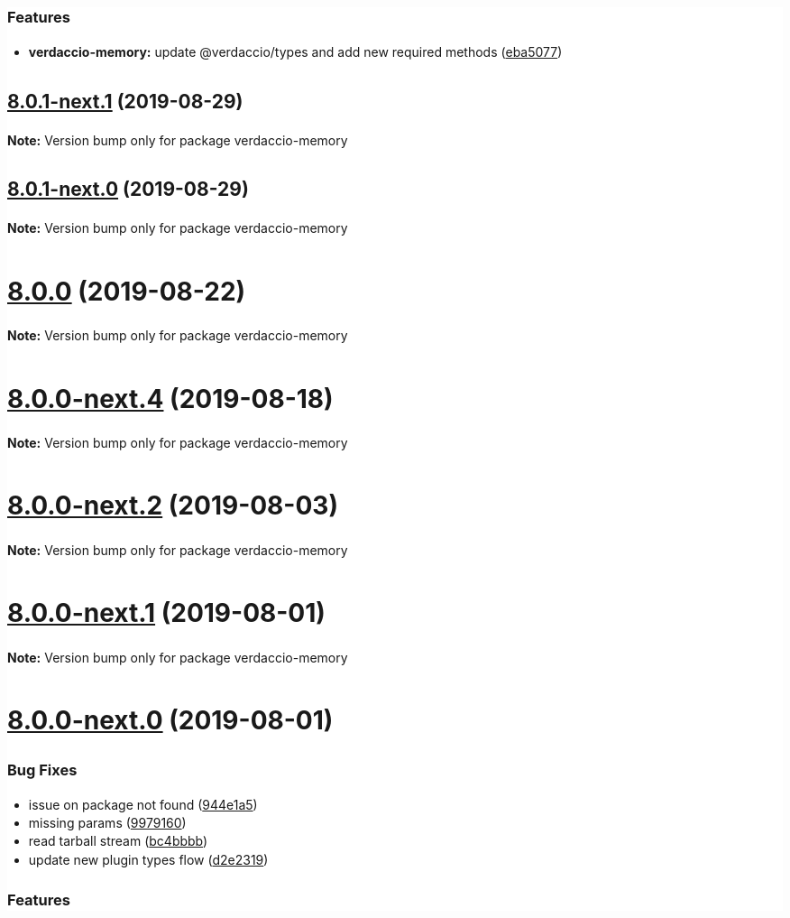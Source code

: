 ### Features

- **verdaccio-memory:** update @verdaccio/types and add new required methods ([eba5077](https://github.com/verdaccio/monorepo/commit/eba5077))

## [8.0.1-next.1](https://github.com/verdaccio/monorepo/compare/v8.0.1-next.0...v8.0.1-next.1) (2019-08-29)

**Note:** Version bump only for package verdaccio-memory

## [8.0.1-next.0](https://github.com/verdaccio/monorepo/compare/v8.0.0...v8.0.1-next.0) (2019-08-29)

**Note:** Version bump only for package verdaccio-memory

# [8.0.0](https://github.com/verdaccio/monorepo/compare/v8.0.0-next.4...v8.0.0) (2019-08-22)

**Note:** Version bump only for package verdaccio-memory

# [8.0.0-next.4](https://github.com/verdaccio/monorepo/compare/v8.0.0-next.3...v8.0.0-next.4) (2019-08-18)

**Note:** Version bump only for package verdaccio-memory

# [8.0.0-next.2](https://github.com/verdaccio/monorepo/compare/v8.0.0-next.1...v8.0.0-next.2) (2019-08-03)

**Note:** Version bump only for package verdaccio-memory

# [8.0.0-next.1](https://github.com/verdaccio/monorepo/compare/v8.0.0-next.0...v8.0.0-next.1) (2019-08-01)

**Note:** Version bump only for package verdaccio-memory

# [8.0.0-next.0](https://github.com/verdaccio/monorepo/compare/v2.0.0...v8.0.0-next.0) (2019-08-01)

### Bug Fixes

- issue on package not found ([944e1a5](https://github.com/verdaccio/monorepo/commit/944e1a5))
- missing params ([9979160](https://github.com/verdaccio/monorepo/commit/9979160))
- read tarball stream ([bc4bbbb](https://github.com/verdaccio/monorepo/commit/bc4bbbb))
- update new plugin types flow ([d2e2319](https://github.com/verdaccio/monorepo/commit/d2e2319))

### Features
